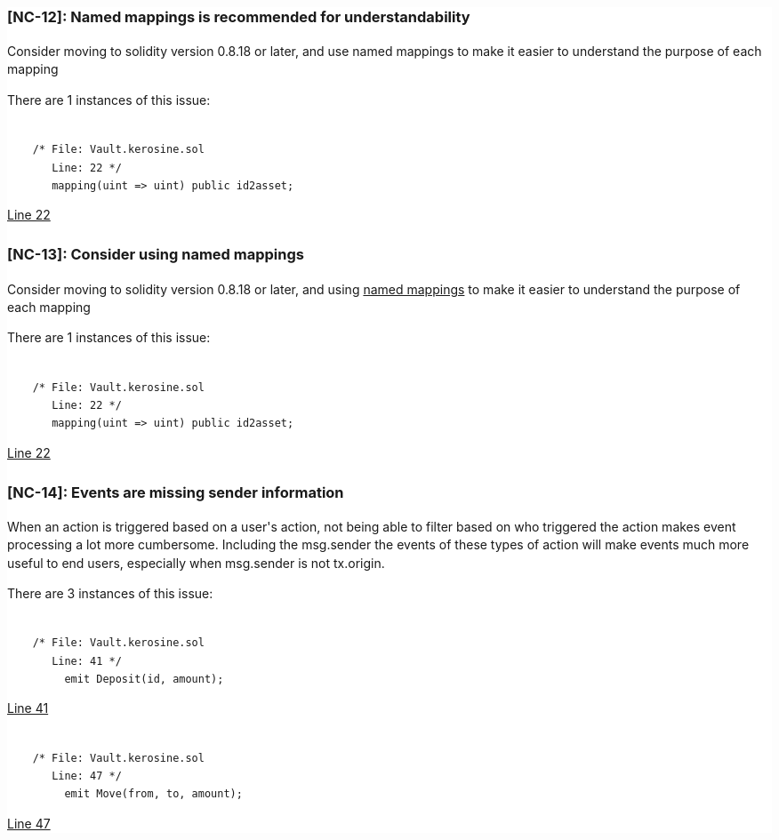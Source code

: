 
### [NC-12]: Named mappings is recommended for understandability

Consider moving to solidity version 0.8.18 or later, and use named mappings to make it easier to understand the purpose of each mapping
 
There are 1 instances of this issue:


```solidity
	
	/* File: Vault.kerosine.sol
	   Line: 22 */
	   mapping(uint => uint) public id2asset;
```
[Line 22](https://github.com/code-423n4/2024-04-dyad/src/core/Vault.kerosine.sol#L22)


### [NC-13]: Consider using named mappings

Consider moving to solidity version 0.8.18 or later, and using  [named mappings](https:&#x2F;&#x2F;ethereum.stackexchange.com&#x2F;questions&#x2F;51629&#x2F;how-to-name-the-arguments-in-mapping&#x2F;145555#145555) to make it easier to understand the purpose of each mapping
 
There are 1 instances of this issue:


```solidity
	
	/* File: Vault.kerosine.sol
	   Line: 22 */
	   mapping(uint => uint) public id2asset;
```
[Line 22](https://github.com/code-423n4/2024-04-dyad/src/core/Vault.kerosine.sol#L22)


### [NC-14]: Events are missing sender information

When an action is triggered based on a user&#39;s action, not being able to filter based on who triggered the action makes event processing a lot more cumbersome. Including the msg.sender the events of these types of action will make events much more useful to end users, especially when msg.sender is not tx.origin.
 
There are 3 instances of this issue:


```solidity
	
	/* File: Vault.kerosine.sol
	   Line: 41 */
	     emit Deposit(id, amount);
```
[Line 41](https://github.com/code-423n4/2024-04-dyad/src/core/Vault.kerosine.sol#L41)


```solidity
	
	/* File: Vault.kerosine.sol
	   Line: 47 */
	     emit Move(from, to, amount);
```
[Line 47](https://github.com/code-423n4/2024-04-dyad/src/core/Vault.kerosine.sol#L47)
